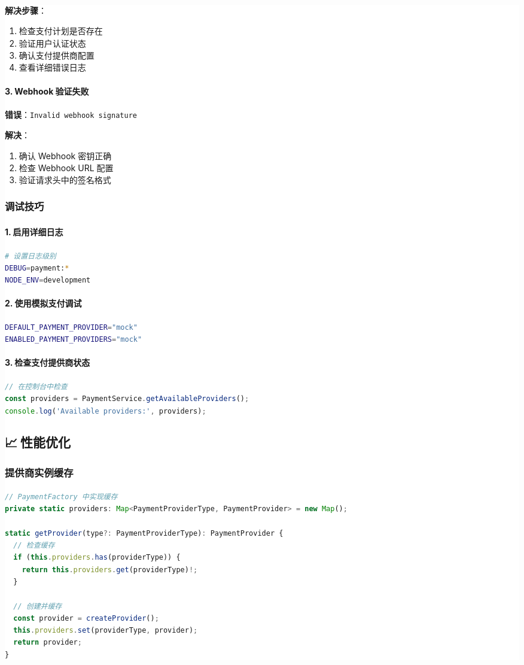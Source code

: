 **解决步骤**：
1. 检查支付计划是否存在
2. 验证用户认证状态
3. 确认支付提供商配置
4. 查看详细错误日志

#### 3. Webhook 验证失败

**错误**：`Invalid webhook signature`

**解决**：
1. 确认 Webhook 密钥正确
2. 检查 Webhook URL 配置
3. 验证请求头中的签名格式

### 调试技巧

#### 1. 启用详细日志

```bash
# 设置日志级别
DEBUG=payment:*
NODE_ENV=development
```

#### 2. 使用模拟支付调试

```bash
DEFAULT_PAYMENT_PROVIDER="mock"
ENABLED_PAYMENT_PROVIDERS="mock"
```

#### 3. 检查支付提供商状态

```typescript
// 在控制台中检查
const providers = PaymentService.getAvailableProviders();
console.log('Available providers:', providers);
```

## 📈 性能优化

### 提供商实例缓存

```typescript
// PaymentFactory 中实现缓存
private static providers: Map<PaymentProviderType, PaymentProvider> = new Map();

static getProvider(type?: PaymentProviderType): PaymentProvider {
  // 检查缓存
  if (this.providers.has(providerType)) {
    return this.providers.get(providerType)!;
  }
  
  // 创建并缓存
  const provider = createProvider();
  this.providers.set(providerType, provider);
  return provider;
}
```
